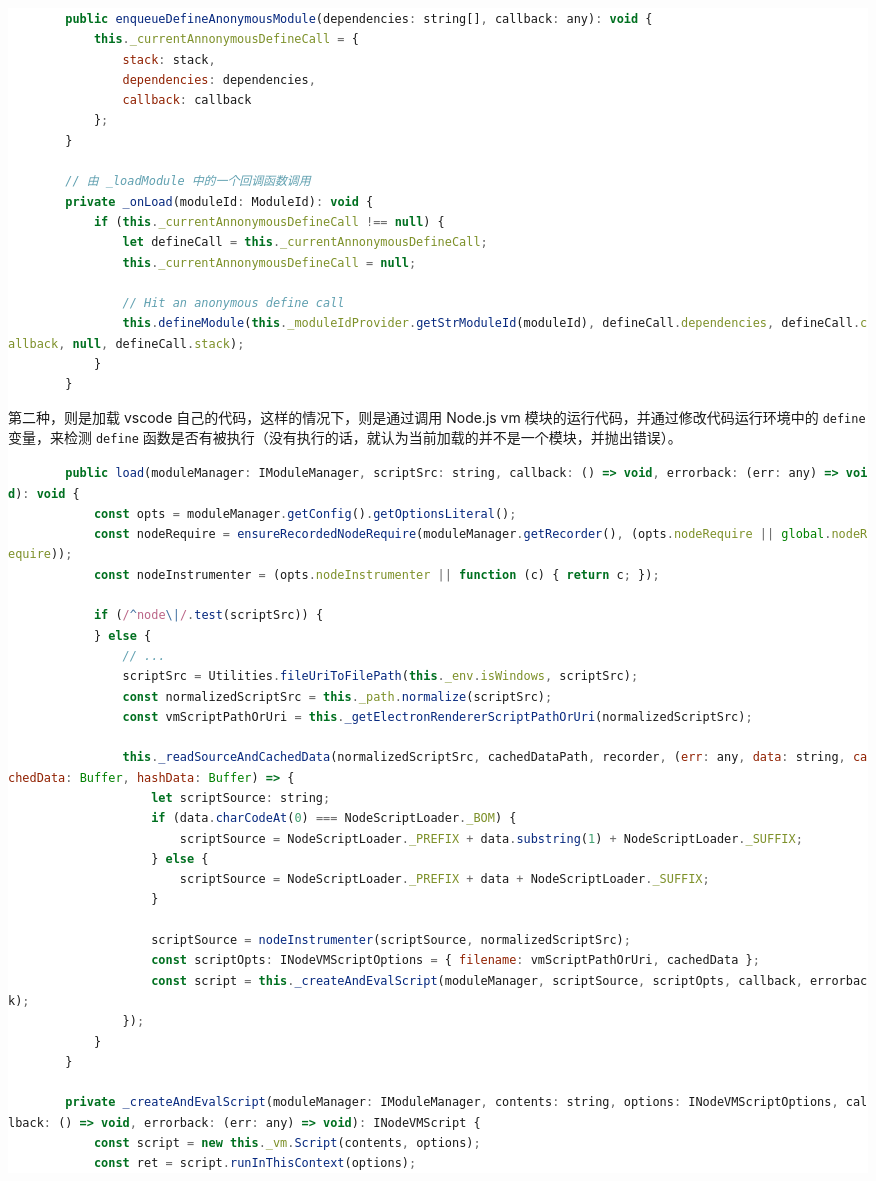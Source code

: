 ```jsx
		public enqueueDefineAnonymousModule(dependencies: string[], callback: any): void {
			this._currentAnnonymousDefineCall = {
				stack: stack,
				dependencies: dependencies,
				callback: callback
			};
		}

		// 由 _loadModule 中的一个回调函数调用
		private _onLoad(moduleId: ModuleId): void {
			if (this._currentAnnonymousDefineCall !== null) {
				let defineCall = this._currentAnnonymousDefineCall;
				this._currentAnnonymousDefineCall = null;

				// Hit an anonymous define call
				this.defineModule(this._moduleIdProvider.getStrModuleId(moduleId), defineCall.dependencies, defineCall.callback, null, defineCall.stack);
			}
		}
```

第二种，则是加载 vscode 自己的代码，这样的情况下，则是通过调用 Node.js vm 模块的运行代码，并通过修改代码运行环境中的 `define` 变量，来检测 `define` 函数是否有被执行（没有执行的话，就认为当前加载的并不是一个模块，并抛出错误）。

```jsx
		public load(moduleManager: IModuleManager, scriptSrc: string, callback: () => void, errorback: (err: any) => void): void {
			const opts = moduleManager.getConfig().getOptionsLiteral();
			const nodeRequire = ensureRecordedNodeRequire(moduleManager.getRecorder(), (opts.nodeRequire || global.nodeRequire));
			const nodeInstrumenter = (opts.nodeInstrumenter || function (c) { return c; });

			if (/^node\|/.test(scriptSrc)) {
			} else {
				// ...
				scriptSrc = Utilities.fileUriToFilePath(this._env.isWindows, scriptSrc);
				const normalizedScriptSrc = this._path.normalize(scriptSrc);
				const vmScriptPathOrUri = this._getElectronRendererScriptPathOrUri(normalizedScriptSrc);

				this._readSourceAndCachedData(normalizedScriptSrc, cachedDataPath, recorder, (err: any, data: string, cachedData: Buffer, hashData: Buffer) => {
					let scriptSource: string;
					if (data.charCodeAt(0) === NodeScriptLoader._BOM) {
						scriptSource = NodeScriptLoader._PREFIX + data.substring(1) + NodeScriptLoader._SUFFIX;
					} else {
						scriptSource = NodeScriptLoader._PREFIX + data + NodeScriptLoader._SUFFIX;
					}

					scriptSource = nodeInstrumenter(scriptSource, normalizedScriptSrc);
					const scriptOpts: INodeVMScriptOptions = { filename: vmScriptPathOrUri, cachedData };
					const script = this._createAndEvalScript(moduleManager, scriptSource, scriptOpts, callback, errorback);
				});
			}
		}

		private _createAndEvalScript(moduleManager: IModuleManager, contents: string, options: INodeVMScriptOptions, callback: () => void, errorback: (err: any) => void): INodeVMScript {
			const script = new this._vm.Script(contents, options);
			const ret = script.runInThisContext(options);

```